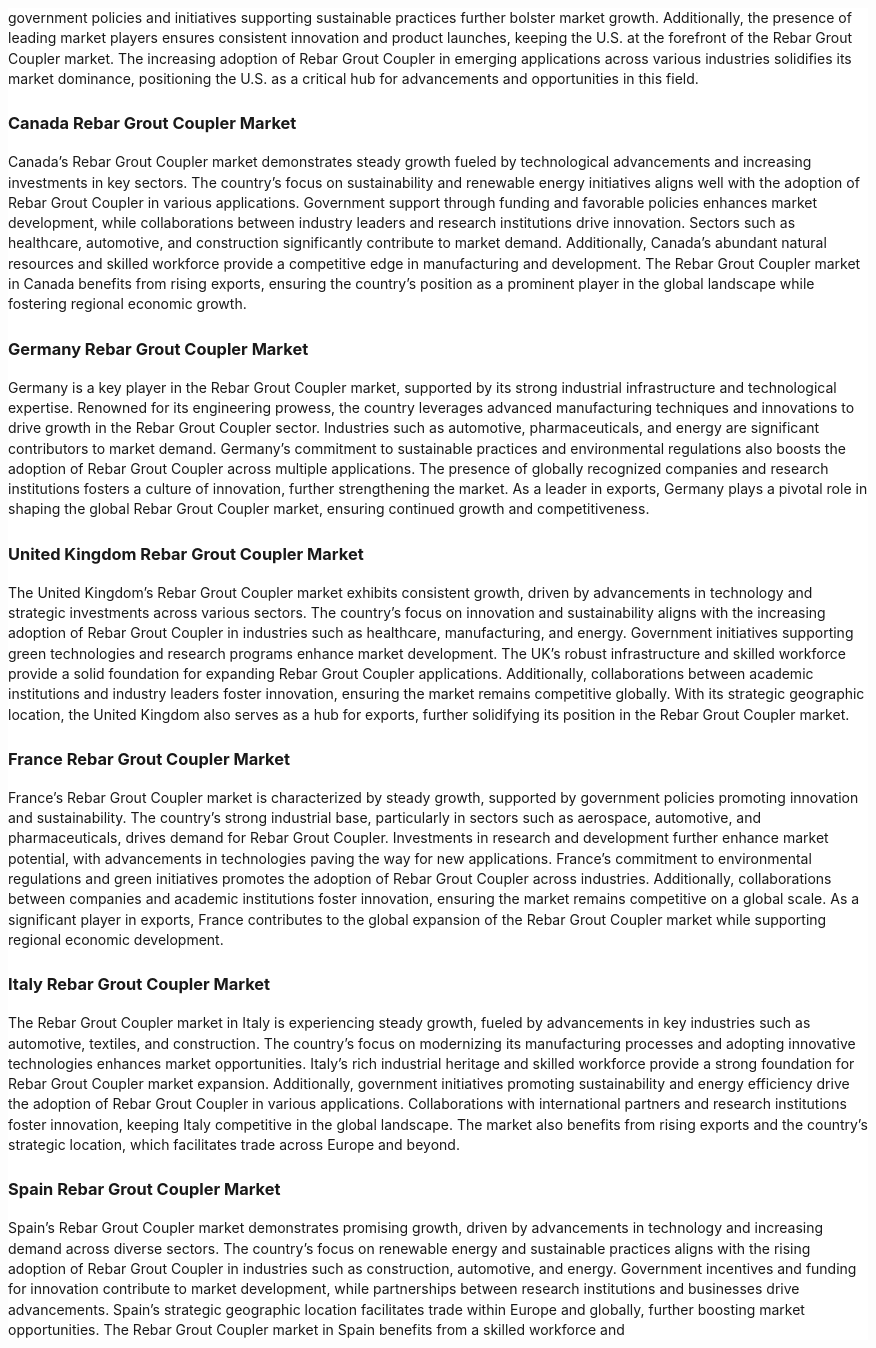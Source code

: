 government policies and initiatives supporting sustainable practices further bolster market growth. Additionally, the presence of leading market players ensures consistent innovation and product launches, keeping the U.S. at the forefront of the Rebar Grout Coupler market. The increasing adoption of Rebar Grout Coupler in emerging applications across various industries solidifies its market dominance, positioning the U.S. as a critical hub for advancements and opportunities in this field.</p><h3>Canada Rebar Grout Coupler Market</h3><p>Canada&rsquo;s Rebar Grout Coupler market demonstrates steady growth fueled by technological advancements and increasing investments in key sectors. The country&rsquo;s focus on sustainability and renewable energy initiatives aligns well with the adoption of Rebar Grout Coupler in various applications. Government support through funding and favorable policies enhances market development, while collaborations between industry leaders and research institutions drive innovation. Sectors such as healthcare, automotive, and construction significantly contribute to market demand. Additionally, Canada&rsquo;s abundant natural resources and skilled workforce provide a competitive edge in manufacturing and development. The Rebar Grout Coupler market in Canada benefits from rising exports, ensuring the country&rsquo;s position as a prominent player in the global landscape while fostering regional economic growth.</p><h3>Germany Rebar Grout Coupler Market</h3><p>Germany is a key player in the Rebar Grout Coupler market, supported by its strong industrial infrastructure and technological expertise. Renowned for its engineering prowess, the country leverages advanced manufacturing techniques and innovations to drive growth in the Rebar Grout Coupler sector. Industries such as automotive, pharmaceuticals, and energy are significant contributors to market demand. Germany&rsquo;s commitment to sustainable practices and environmental regulations also boosts the adoption of Rebar Grout Coupler across multiple applications. The presence of globally recognized companies and research institutions fosters a culture of innovation, further strengthening the market. As a leader in exports, Germany plays a pivotal role in shaping the global Rebar Grout Coupler market, ensuring continued growth and competitiveness.</p><h3>United Kingdom Rebar Grout Coupler Market</h3><p>The United Kingdom&rsquo;s Rebar Grout Coupler market exhibits consistent growth, driven by advancements in technology and strategic investments across various sectors. The country&rsquo;s focus on innovation and sustainability aligns with the increasing adoption of Rebar Grout Coupler in industries such as healthcare, manufacturing, and energy. Government initiatives supporting green technologies and research programs enhance market development. The UK&rsquo;s robust infrastructure and skilled workforce provide a solid foundation for expanding Rebar Grout Coupler applications. Additionally, collaborations between academic institutions and industry leaders foster innovation, ensuring the market remains competitive globally. With its strategic geographic location, the United Kingdom also serves as a hub for exports, further solidifying its position in the Rebar Grout Coupler market.</p><h3>France Rebar Grout Coupler Market</h3><p>France&rsquo;s Rebar Grout Coupler market is characterized by steady growth, supported by government policies promoting innovation and sustainability. The country&rsquo;s strong industrial base, particularly in sectors such as aerospace, automotive, and pharmaceuticals, drives demand for Rebar Grout Coupler. Investments in research and development further enhance market potential, with advancements in technologies paving the way for new applications. France&rsquo;s commitment to environmental regulations and green initiatives promotes the adoption of Rebar Grout Coupler across industries. Additionally, collaborations between companies and academic institutions foster innovation, ensuring the market remains competitive on a global scale. As a significant player in exports, France contributes to the global expansion of the Rebar Grout Coupler market while supporting regional economic development.</p><h3>Italy Rebar Grout Coupler Market</h3><p>The Rebar Grout Coupler market in Italy is experiencing steady growth, fueled by advancements in key industries such as automotive, textiles, and construction. The country&rsquo;s focus on modernizing its manufacturing processes and adopting innovative technologies enhances market opportunities. Italy&rsquo;s rich industrial heritage and skilled workforce provide a strong foundation for Rebar Grout Coupler market expansion. Additionally, government initiatives promoting sustainability and energy efficiency drive the adoption of Rebar Grout Coupler in various applications. Collaborations with international partners and research institutions foster innovation, keeping Italy competitive in the global landscape. The market also benefits from rising exports and the country&rsquo;s strategic location, which facilitates trade across Europe and beyond.</p><h3>Spain Rebar Grout Coupler Market</h3><p>Spain&rsquo;s Rebar Grout Coupler market demonstrates promising growth, driven by advancements in technology and increasing demand across diverse sectors. The country&rsquo;s focus on renewable energy and sustainable practices aligns with the rising adoption of Rebar Grout Coupler in industries such as construction, automotive, and energy. Government incentives and funding for innovation contribute to market development, while partnerships between research institutions and businesses drive advancements. Spain&rsquo;s strategic geographic location facilitates trade within Europe and globally, further boosting market opportunities. The Rebar Grout Coupler market in Spain benefits from a skilled workforce and